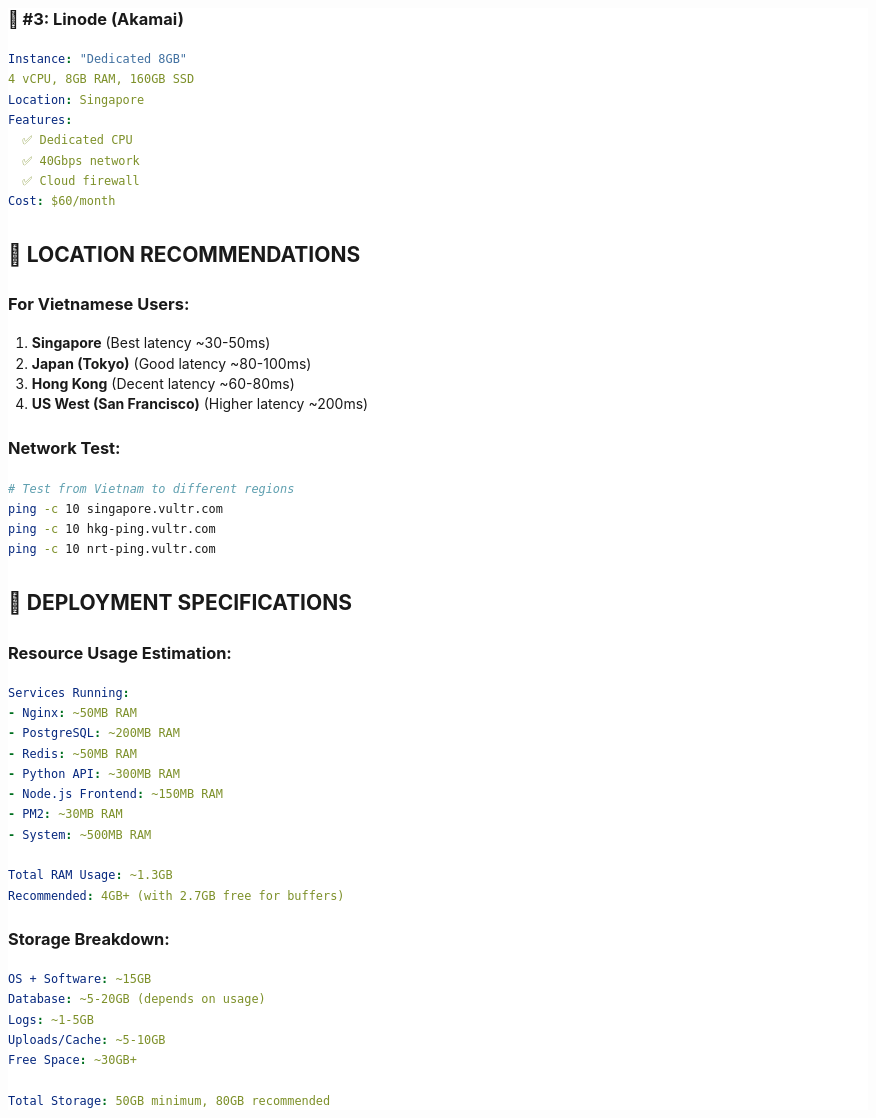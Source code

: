 ### **🥉 #3: Linode (Akamai)**
```yaml
Instance: "Dedicated 8GB"
4 vCPU, 8GB RAM, 160GB SSD
Location: Singapore
Features:
  ✅ Dedicated CPU
  ✅ 40Gbps network
  ✅ Cloud firewall
Cost: $60/month
```

## 📍 **LOCATION RECOMMENDATIONS**

### **For Vietnamese Users:**
1. **Singapore** (Best latency ~30-50ms)
2. **Japan (Tokyo)** (Good latency ~80-100ms)  
3. **Hong Kong** (Decent latency ~60-80ms)
4. **US West (San Francisco)** (Higher latency ~200ms)

### **Network Test:**
```bash
# Test from Vietnam to different regions
ping -c 10 singapore.vultr.com
ping -c 10 hkg-ping.vultr.com  
ping -c 10 nrt-ping.vultr.com
```

## 🔧 **DEPLOYMENT SPECIFICATIONS**

### **Resource Usage Estimation:**
```yaml
Services Running:
- Nginx: ~50MB RAM
- PostgreSQL: ~200MB RAM
- Redis: ~50MB RAM  
- Python API: ~300MB RAM
- Node.js Frontend: ~150MB RAM
- PM2: ~30MB RAM
- System: ~500MB RAM

Total RAM Usage: ~1.3GB
Recommended: 4GB+ (with 2.7GB free for buffers)
```

### **Storage Breakdown:**
```yaml
OS + Software: ~15GB
Database: ~5-20GB (depends on usage)
Logs: ~1-5GB
Uploads/Cache: ~5-10GB  
Free Space: ~30GB+

Total Storage: 50GB minimum, 80GB recommended
```
